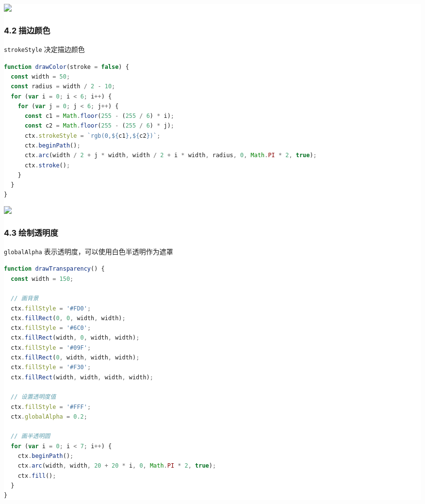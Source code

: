 ![](https://picures.oss-cn-beijing.aliyuncs.com/img/canvas_insight_2d_api_4_1.png)

### 4.2 描边颜色

`strokeStyle` 决定描边颜色

```js
function drawColor(stroke = false) {
  const width = 50;
  const radius = width / 2 - 10;
  for (var i = 0; i < 6; i++) {
    for (var j = 0; j < 6; j++) {
      const c1 = Math.floor(255 - (255 / 6) * i);
      const c2 = Math.floor(255 - (255 / 6) * j);
      ctx.strokeStyle = `rgb(0,${c1},${c2})`;
      ctx.beginPath();
      ctx.arc(width / 2 + j * width, width / 2 + i * width, radius, 0, Math.PI * 2, true);
      ctx.stroke();
    }
  }
}
```

![](https://picures.oss-cn-beijing.aliyuncs.com/img/canvas_insight_2d_api_4_2.png)

### 4.3 绘制透明度

`globalAlpha` 表示透明度，可以使用白色半透明作为遮罩

```js
function drawTransparency() {
  const width = 150;

  // 画背景
  ctx.fillStyle = '#FD0';
  ctx.fillRect(0, 0, width, width);
  ctx.fillStyle = '#6C0';
  ctx.fillRect(width, 0, width, width);
  ctx.fillStyle = '#09F';
  ctx.fillRect(0, width, width, width);
  ctx.fillStyle = '#F30';
  ctx.fillRect(width, width, width, width);

  // 设置透明度值
  ctx.fillStyle = '#FFF';
  ctx.globalAlpha = 0.2;

  // 画半透明圆
  for (var i = 0; i < 7; i++) {
    ctx.beginPath();
    ctx.arc(width, width, 20 + 20 * i, 0, Math.PI * 2, true);
    ctx.fill();
  }
}
```
